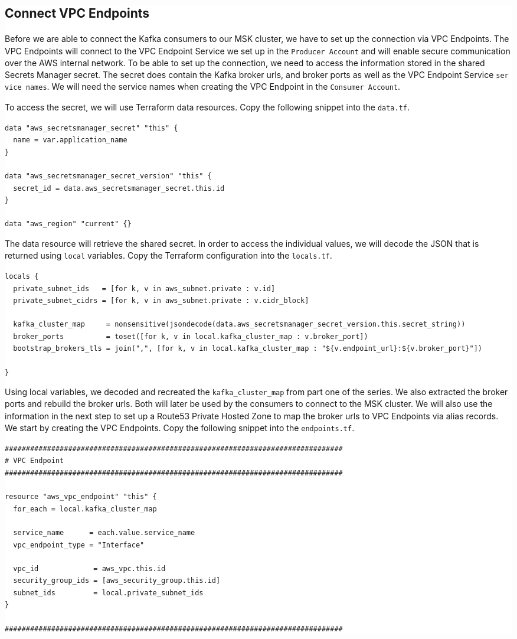 ## Connect VPC Endpoints

Before we are able to connect the Kafka consumers to our MSK cluster, we have to set up the connection via VPC Endpoints. The VPC Endpoints will connect to the VPC Endpoint Service we set up in the `Producer Account` and will enable secure communication over the AWS internal network. To be able to set up the connection, we need to access the information stored in the shared Secrets Manager secret. The secret does contain the Kafka broker urls, and broker ports as well as the VPC Endpoint Service `service names`. We will need the service names when creating the VPC Endpoint in the `Consumer Account`.

To access the secret, we will use Terraform data resources. Copy the following snippet into the `data.tf`.

```hcl
data "aws_secretsmanager_secret" "this" {
  name = var.application_name
}

data "aws_secretsmanager_secret_version" "this" {
  secret_id = data.aws_secretsmanager_secret.this.id
}

data "aws_region" "current" {}

```

The data resource will retrieve the shared secret. In order to access the individual values, we will decode the JSON that is returned using `local` variables. Copy the Terraform configuration into the `locals.tf`.

```hcl
locals {
  private_subnet_ids   = [for k, v in aws_subnet.private : v.id]
  private_subnet_cidrs = [for k, v in aws_subnet.private : v.cidr_block]

  kafka_cluster_map     = nonsensitive(jsondecode(data.aws_secretsmanager_secret_version.this.secret_string))
  broker_ports          = toset([for k, v in local.kafka_cluster_map : v.broker_port])
  bootstrap_brokers_tls = join(",", [for k, v in local.kafka_cluster_map : "${v.endpoint_url}:${v.broker_port}"])

}
```

Using local variables, we decoded and recreated the `kafka_cluster_map` from part one of the series. We also extracted the broker ports and rebuild the broker urls. Both will later be used by the consumers to connect to the MSK cluster. We will also use the information in the next step to set up a Route53 Private Hosted Zone to map the broker urls to VPC Endpoints via alias records. We start by creating the VPC Endpoints. Copy the following snippet into the `endpoints.tf`.

```hcl
################################################################################
# VPC Endpoint
################################################################################

resource "aws_vpc_endpoint" "this" {
  for_each = local.kafka_cluster_map

  service_name      = each.value.service_name
  vpc_endpoint_type = "Interface"

  vpc_id             = aws_vpc.this.id
  security_group_ids = [aws_security_group.this.id]
  subnet_ids         = local.private_subnet_ids
}

################################################################################
```